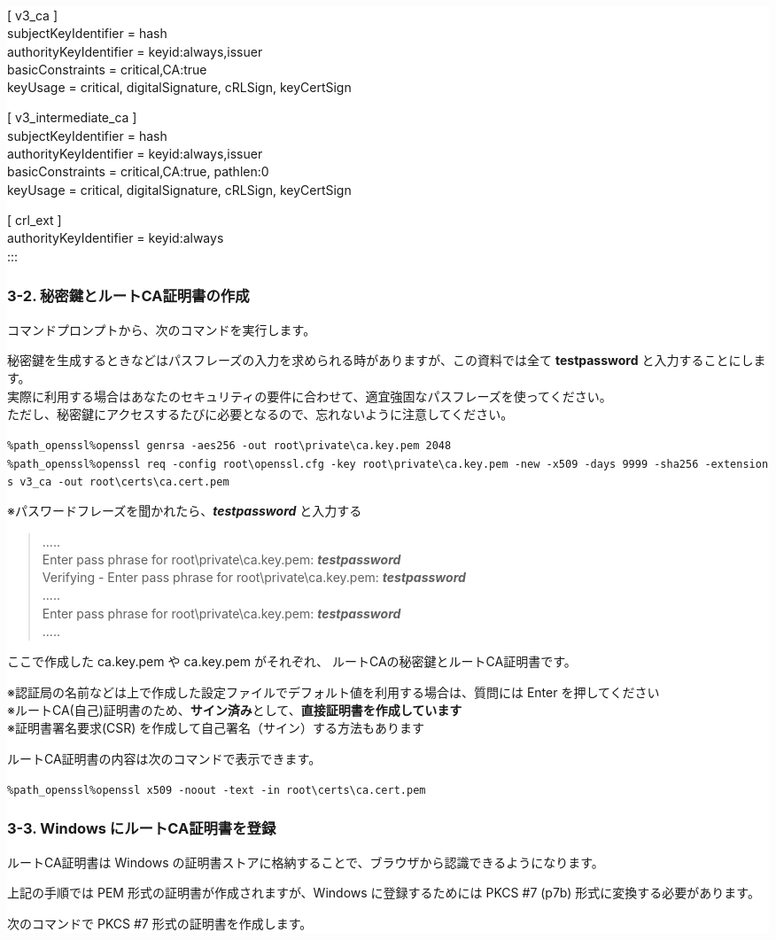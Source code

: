 [ v3_ca ]  
subjectKeyIdentifier   = hash  
authorityKeyIdentifier = keyid:always,issuer  
basicConstraints       = critical,CA:true  
keyUsage               = critical, digitalSignature, cRLSign, keyCertSign  

[ v3_intermediate_ca ]  
subjectKeyIdentifier   = hash  
authorityKeyIdentifier = keyid:always,issuer  
basicConstraints       = critical,CA:true, pathlen:0  
keyUsage               = critical, digitalSignature, cRLSign, keyCertSign  

[ crl_ext ]  
authorityKeyIdentifier = keyid:always  
:::


### 3-2. 秘密鍵とルートCA証明書の作成
コマンドプロンプトから、次のコマンドを実行します。

秘密鍵を生成するときなどはパスフレーズの入力を求められる時がありますが、この資料では全て **testpassword** と入力することにします。  
実際に利用する場合はあなたのセキュリティの要件に合わせて、適宜強固なパスフレーズを使ってください。  
ただし、秘密鍵にアクセスするたびに必要となるので、忘れないように注意してください。

```
%path_openssl%openssl genrsa -aes256 -out root\private\ca.key.pem 2048
%path_openssl%openssl req -config root\openssl.cfg -key root\private\ca.key.pem -new -x509 -days 9999 -sha256 -extensions v3_ca -out root\certs\ca.cert.pem
```

※パスワードフレーズを聞かれたら、***testpassword*** と入力する

> .....  
> Enter pass phrase for root\private\ca.key.pem: ***testpassword***  
> Verifying - Enter pass phrase for root\private\ca.key.pem: ***testpassword***  
> .....  
> Enter pass phrase for root\private\ca.key.pem: ***testpassword***  
> .....  

ここで作成した ca.key.pem や ca.key.pem がそれぞれ、 ルートCAの秘密鍵とルートCA証明書です。

※認証局の名前などは上で作成した設定ファイルでデフォルト値を利用する場合は、質問には Enter を押してください  
※ルートCA(自己)証明書のため、**サイン済み**として、**直接証明書を作成しています**  
※証明書署名要求(CSR) を作成して自己署名（サイン）する方法もあります

ルートCA証明書の内容は次のコマンドで表示できます。

```
%path_openssl%openssl x509 -noout -text -in root\certs\ca.cert.pem
```

### 3-3. Windows にルートCA証明書を登録
ルートCA証明書は Windows の証明書ストアに格納することで、ブラウザから認識できるようになります。

上記の手順では PEM 形式の証明書が作成されますが、Windows に登録するためには PKCS #7 (p7b) 形式に変換する必要があります。

次のコマンドで PKCS #7 形式の証明書を作成します。
